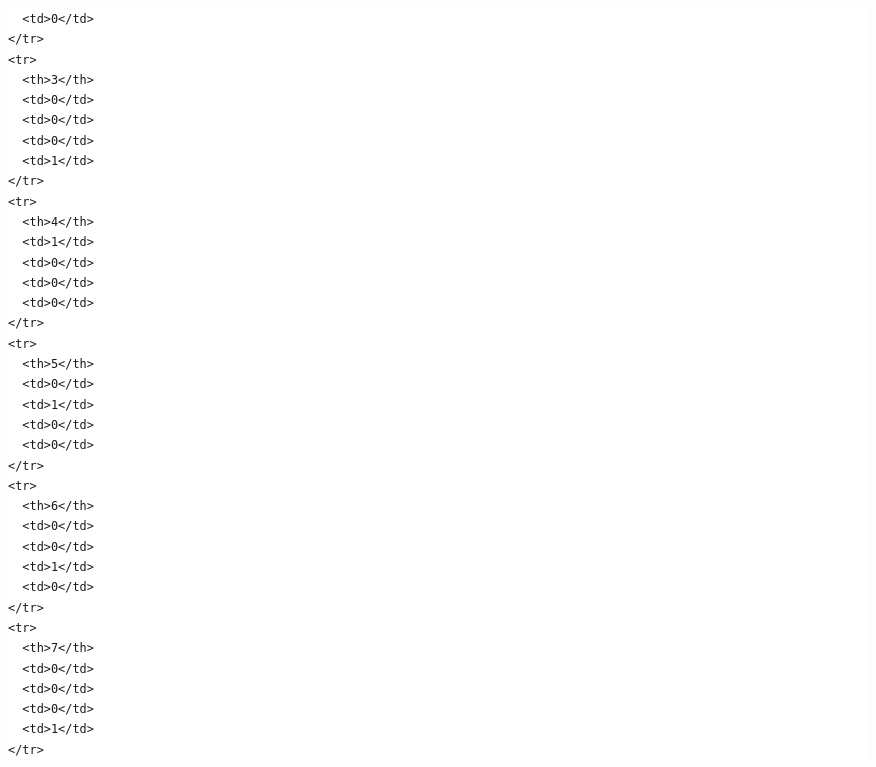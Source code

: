       <td>0</td>
    </tr>
    <tr>
      <th>3</th>
      <td>0</td>
      <td>0</td>
      <td>0</td>
      <td>1</td>
    </tr>
    <tr>
      <th>4</th>
      <td>1</td>
      <td>0</td>
      <td>0</td>
      <td>0</td>
    </tr>
    <tr>
      <th>5</th>
      <td>0</td>
      <td>1</td>
      <td>0</td>
      <td>0</td>
    </tr>
    <tr>
      <th>6</th>
      <td>0</td>
      <td>0</td>
      <td>1</td>
      <td>0</td>
    </tr>
    <tr>
      <th>7</th>
      <td>0</td>
      <td>0</td>
      <td>0</td>
      <td>1</td>
    </tr>
  </tbody>
</table>
</div>
